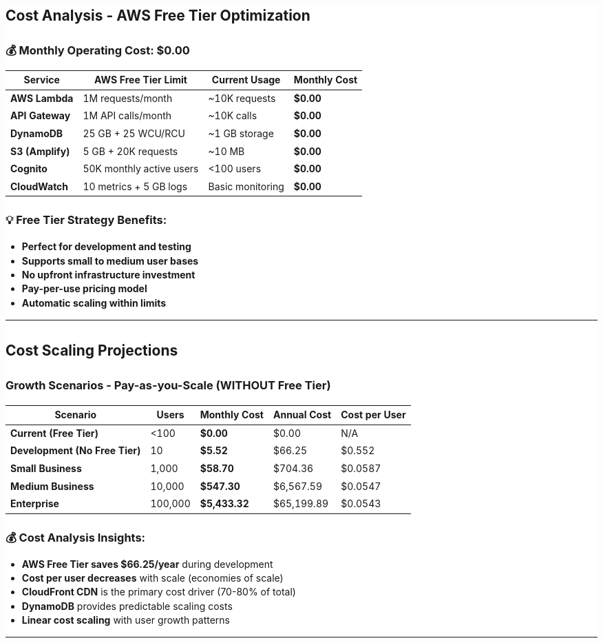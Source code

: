 
## Cost Analysis - AWS Free Tier Optimization

### 💰 Monthly Operating Cost: **$0.00**

| Service | AWS Free Tier Limit | Current Usage | Monthly Cost |
|---------|-------------------|---------------|--------------|
| **AWS Lambda** | 1M requests/month | ~10K requests | **$0.00** |
| **API Gateway** | 1M API calls/month | ~10K calls | **$0.00** |
| **DynamoDB** | 25 GB + 25 WCU/RCU | ~1 GB storage | **$0.00** |
| **S3 (Amplify)** | 5 GB + 20K requests | ~10 MB | **$0.00** |
| **Cognito** | 50K monthly active users | <100 users | **$0.00** |
| **CloudWatch** | 10 metrics + 5 GB logs | Basic monitoring | **$0.00** |

### 💡 Free Tier Strategy Benefits:
- **Perfect for development and testing**
- **Supports small to medium user bases**
- **No upfront infrastructure investment**
- **Pay-per-use pricing model**
- **Automatic scaling within limits**

---

## Cost Scaling Projections

### Growth Scenarios - Pay-as-you-Scale (WITHOUT Free Tier)

| Scenario | Users | Monthly Cost | Annual Cost | Cost per User |
|----------|-------|--------------|-------------|---------------|
| **Current (Free Tier)** | <100 | **$0.00** | $0.00 | N/A |
| **Development (No Free Tier)** | 10 | **$5.52** | $66.25 | $0.552 |
| **Small Business** | 1,000 | **$58.70** | $704.36 | $0.0587 |
| **Medium Business** | 10,000 | **$547.30** | $6,567.59 | $0.0547 |
| **Enterprise** | 100,000 | **$5,433.32** | $65,199.89 | $0.0543 |

### 💰 Cost Analysis Insights:
- **AWS Free Tier saves $66.25/year** during development
- **Cost per user decreases** with scale (economies of scale)
- **CloudFront CDN** is the primary cost driver (70-80% of total)
- **DynamoDB** provides predictable scaling costs
- **Linear cost scaling** with user growth patterns

---
